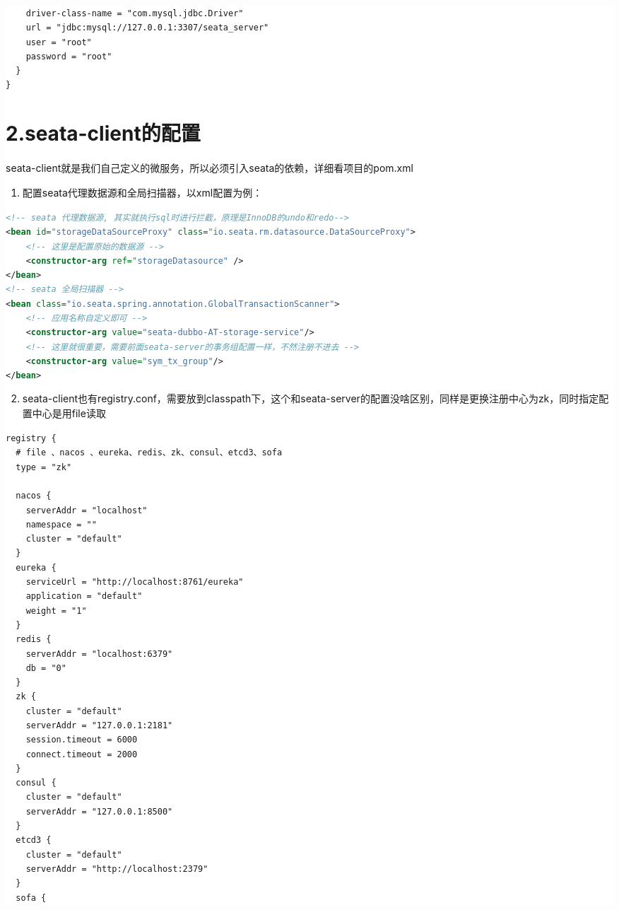 ```wiki
    driver-class-name = "com.mysql.jdbc.Driver"
    url = "jdbc:mysql://127.0.0.1:3307/seata_server"
    user = "root"
    password = "root"
  }
}
```

# 2.seata-client的配置

seata-client就是我们自己定义的微服务，所以必须引入seata的依赖，详细看项目的pom.xml

1. 配置seata代理数据源和全局扫描器，以xml配置为例：

```xml
<!-- seata 代理数据源, 其实就执行sql时进行拦截，原理是InnoDB的undo和redo-->
<bean id="storageDataSourceProxy" class="io.seata.rm.datasource.DataSourceProxy">
    <!-- 这里是配置原始的数据源 -->
    <constructor-arg ref="storageDatasource" />
</bean>
<!-- seata 全局扫描器 -->
<bean class="io.seata.spring.annotation.GlobalTransactionScanner">
    <!-- 应用名称自定义即可 -->
    <constructor-arg value="seata-dubbo-AT-storage-service"/>
    <!-- 这里就很重要，需要前面seata-server的事务组配置一样，不然注册不进去 -->
    <constructor-arg value="sym_tx_group"/>
</bean>
```

2. seata-client也有registry.conf，需要放到classpath下，这个和seata-server的配置没啥区别，同样是更换注册中心为zk，同时指定配置中心是用file读取

```wi
registry {
  # file 、nacos 、eureka、redis、zk、consul、etcd3、sofa
  type = "zk"

  nacos {
    serverAddr = "localhost"
    namespace = ""
    cluster = "default"
  }
  eureka {
    serviceUrl = "http://localhost:8761/eureka"
    application = "default"
    weight = "1"
  }
  redis {
    serverAddr = "localhost:6379"
    db = "0"
  }
  zk {
    cluster = "default"
    serverAddr = "127.0.0.1:2181"
    session.timeout = 6000
    connect.timeout = 2000
  }
  consul {
    cluster = "default"
    serverAddr = "127.0.0.1:8500"
  }
  etcd3 {
    cluster = "default"
    serverAddr = "http://localhost:2379"
  }
  sofa {
```